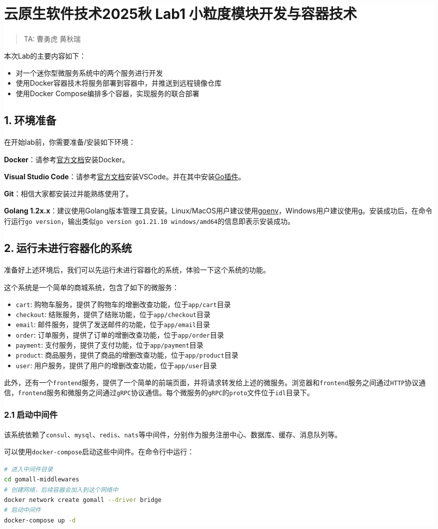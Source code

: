 # 云原生软件技术2025秋 Lab1 小粒度模块开发与容器技术

> TA: 曹勇虎 黄秋瑞

本次Lab的主要内容如下：

- 对一个迷你型微服务系统中的两个服务进行开发
- 使用Docker容器技木将服务部署到容器中，并推送到远程镜像仓库
- 使用Docker Compose编排多个容器，实现服务的联合部署

## 1. 环境准备

在开始lab前，你需要准备/安装如下环境：

**Docker**：请参考[官方文档](https://docs.docker.com/get-docker/)安装Docker。

**Visual Studio Code**：请参考[官方文档](https://code.visualstudio.com/)安装VSCode。并在其中安装[Go插件](https://code.visualstudio.com/docs/languages/go)。

**Git**：相信大家都安装过并能熟练使用了。

**Golang 1.2x.x**：建议使用Golang版本管理工具安装。Linux/MacOS用户建议使用[goenv](https://github.com/go-nv/goenv)，Windows用户建议使用[g](https://github.com/voidint/g)。安装成功后，在命令行运行`go version`，输出类似`go version go1.21.10 windows/amd64`的信息即表示安装成功。

## 2. 运行未进行容器化的系统

准备好上述环境后，我们可以先运行未进行容器化的系统，体验一下这个系统的功能。

这个系统是一个简单的商城系统，包含了如下的微服务：

- `cart`: 购物车服务，提供了购物车的增删改查功能，位于`app/cart`目录
- `checkout`: 结账服务，提供了结账功能，位于`app/checkout`目录
- `email`: 邮件服务，提供了发送邮件的功能，位于`app/email`目录
- `order`: 订单服务，提供了订单的增删改查功能，位于`app/order`目录
- `payment`: 支付服务，提供了支付功能，位于`app/payment`目录
- `product`: 商品服务，提供了商品的增删改查功能，位于`app/product`目录
- `user`: 用户服务，提供了用户的增删改查功能，位于`app/user`目录

此外，还有一个`frontend`服务，提供了一个简单的前端页面，并将请求转发给上述的微服务。浏览器和`frontend`服务之间通过`HTTP`协议通信，`frontend`服务和微服务之间通过`gRPC`协议通信。每个微服务的`gRPC`的`proto`文件位于`idl`目录下。

### 2.1 启动中间件

该系统依赖了`consul`、`mysql`、`redis`、`nats`等中间件，分别作为服务注册中心、数据库、缓存、消息队列等。

可以使用`docker-compose`启动这些中间件。在命令行中运行：

```bash
# 进入中间件目录
cd gomall-middlewares
# 创建网络，后续容器会加入到这个网络中
docker network create gomall --driver bridge
# 启动中间件
docker-compose up -d
```
